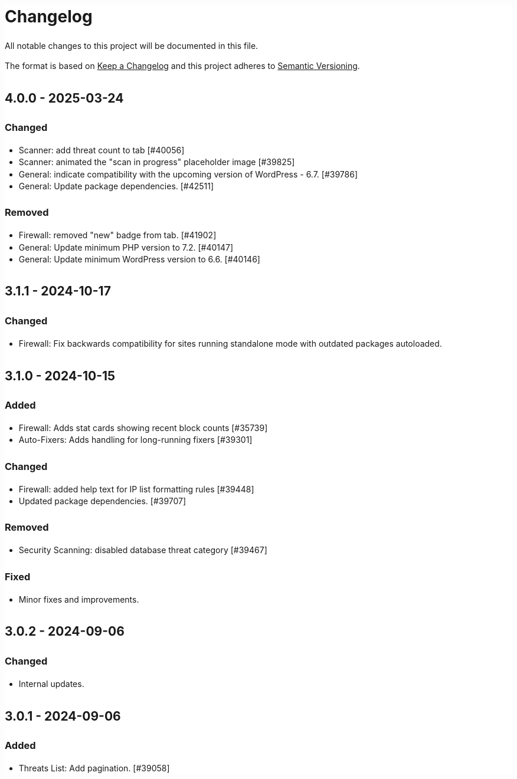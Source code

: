 # Changelog

All notable changes to this project will be documented in this file.

The format is based on [Keep a Changelog](https://keepachangelog.com/en/1.0.0/)
and this project adheres to [Semantic Versioning](https://semver.org/spec/v2.0.0.html).

## 4.0.0 - 2025-03-24

### Changed
- Scanner: add threat count to tab [#40056]
- Scanner: animated the "scan in progress" placeholder image [#39825]
- General: indicate compatibility with the upcoming version of WordPress - 6.7. [#39786]
- General: Update package dependencies. [#42511]

### Removed
- Firewall: removed "new" badge from tab. [#41902]
- General: Update minimum PHP version to 7.2. [#40147]
- General: Update minimum WordPress version to 6.6. [#40146]

## 3.1.1 - 2024-10-17
### Changed
- Firewall: Fix backwards compatibility for sites running standalone mode with outdated packages autoloaded.

## 3.1.0 - 2024-10-15
### Added
- Firewall: Adds stat cards showing recent block counts [#35739]
- Auto-Fixers: Adds handling for long-running fixers [#39301]

### Changed
- Firewall: added help text for IP list formatting rules [#39448]
- Updated package dependencies. [#39707]

### Removed
- Security Scanning: disabled database threat category [#39467]

### Fixed
- Minor fixes and improvements.

## 3.0.2 - 2024-09-06
### Changed
- Internal updates.

## 3.0.1 - 2024-09-06
### Added
- Threats List: Add pagination. [#39058]
